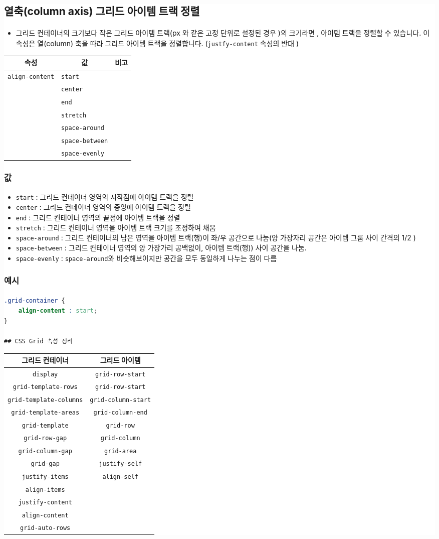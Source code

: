 ## 열축(column axis) 그리드 아이템 트랙 정렬

- 그리드 컨테이너의 크기보다 작은 그리드 아이템 트랙(px 와 같은 고정 단위로 설정된 경우 )의 크기라면 , 아이템 트랙을 정렬할 수 있습니다. 이 속성은 열(column) 축을 따라 그리드 아이템 트랙을 정렬합니다. (`justfy-content` 속성의 반대 )

|속성|값|비고|
|---|--|----|
|`align-content`|`start`|   |
|   |`center`|    |
|   |`end`|   |
|   |`stretch`||
|   |`space-around`||
|   |`space-between`||
|   |`space-evenly`||

### 값

- `start` : 그리드 컨테이너 영역의 시작점에 아이템 트랙을 정렬
- `center` : 그리드 컨테이너 영역의 중앙에 아이템 트랙을 정렬
- `end` : 그리드 컨테이너 영역의 끝점에 아이템 트랙을 정렬
- `stretch` : 그리드 컨테이너 영역을 아이템 트랙 크기를 조정하여 채움
- `space-around` : 그리드 컨테이너의 남은 영역을 아이템 트랙(행)이 좌/우 공간으로 나눔(양 가장자리 공간은 아이템 그룹 사이 간격의 1/2 )
- `space-between` : 그리드 컨테이너 영역의 양 가장가리 공백없이, 아이템 트랙(행)) 사이 공간을 나눔.
- `space-evenly` : `space-around`와 비슷해보이지만 공간을 모두 동일하게 나누는 점이 다름

### 예시

```css
.grid-container {
    align-content : start;
}

## CSS Grid 속성 정리

```
| 그리드 컨테이너 | 그리드 아이템 |
|:------:|:-----:|
| `display`  | `grid-row-start`  |
| `grid-template-rows`  | `grid-row-start`  |
| `grid-template-columns`   | `grid-column-start`  |
| `grid-template-areas`   | `grid-column-end`  |
| `grid-template`  | `grid-row`  |
| `grid-row-gap`  | `grid-column`  |
| `grid-column-gap`  | `grid-area`  |
| `grid-gap`  | `justify-self`  |
| `justify-items`  | `align-self`  |
| `align-items`  |   |
| `justify-content`  |   |
| `align-content`  |   |
| `grid-auto-rows`  |   |